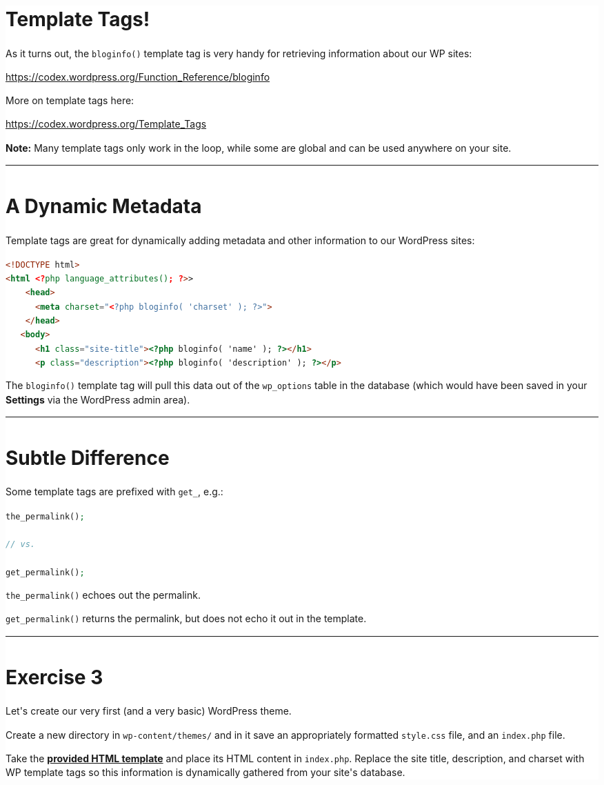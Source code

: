 # Template Tags!

As it turns out, the `bloginfo()` template tag is very handy for retrieving information about our WP sites:

https://codex.wordpress.org/Function_Reference/bloginfo

More on template tags here:

https://codex.wordpress.org/Template_Tags

**Note:** Many template tags only work in the loop, while some are global and can be used anywhere on your site.

---

# A Dynamic Metadata

Template tags are great for dynamically adding metadata and other information to our WordPress sites:

```html
<!DOCTYPE html>
<html <?php language_attributes(); ?>>
	<head>
      <meta charset="<?php bloginfo( 'charset' ); ?>">
	</head>
   <body>
      <h1 class="site-title"><?php bloginfo( 'name' ); ?></h1>
      <p class="description"><?php bloginfo( 'description' ); ?></p>
```

The `bloginfo()` template tag will pull this data out of the `wp_options` table in the database (which would have been saved in your **Settings** via the WordPress admin area).

---

# Subtle Difference

Some template tags are prefixed with `get_`, e.g.:

```php
the_permalink();

// vs.

get_permalink();
```

`the_permalink()` echoes out the permalink.

`get_permalink()` returns the permalink, but does not echo it out in the template.

---

# Exercise 3

Let's create our very first (and a very basic) WordPress theme.

Create a new directory in `wp-content/themes/` and in it save an appropriately formatted `style.css` file, and an `index.php` file.

Take the **[provided HTML template](/public/files/exercises/wp-first-theme.zip)** and place its HTML content in `index.php`. Replace the site title, description, and charset with WP template tags so this information is dynamically gathered from your site's database.
